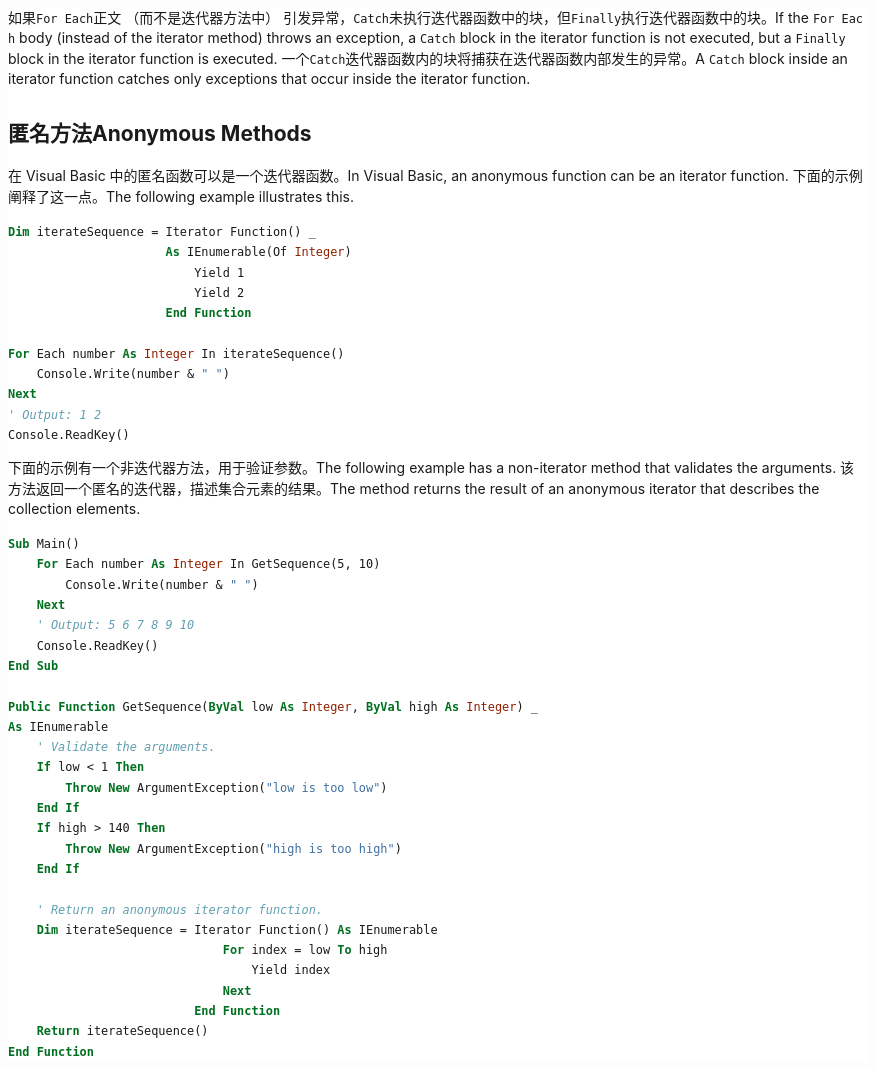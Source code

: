  <span data-ttu-id="1d990-144">如果`For Each`正文 （而不是迭代器方法中） 引发异常，`Catch`未执行迭代器函数中的块，但`Finally`执行迭代器函数中的块。</span><span class="sxs-lookup"><span data-stu-id="1d990-144">If the `For Each` body (instead of the iterator method) throws an exception, a `Catch` block in the iterator function is not executed, but a `Finally` block in the iterator function is executed.</span></span> <span data-ttu-id="1d990-145">一个`Catch`迭代器函数内的块将捕获在迭代器函数内部发生的异常。</span><span class="sxs-lookup"><span data-stu-id="1d990-145">A `Catch` block inside an iterator function catches only exceptions that occur inside the iterator function.</span></span>  
  
## <a name="BKMK_AnonymousMethods"></a> <span data-ttu-id="1d990-146">匿名方法</span><span class="sxs-lookup"><span data-stu-id="1d990-146">Anonymous Methods</span></span>  
 <span data-ttu-id="1d990-147">在 Visual Basic 中的匿名函数可以是一个迭代器函数。</span><span class="sxs-lookup"><span data-stu-id="1d990-147">In Visual Basic, an anonymous function can be an iterator function.</span></span> <span data-ttu-id="1d990-148">下面的示例阐释了这一点。</span><span class="sxs-lookup"><span data-stu-id="1d990-148">The following example illustrates this.</span></span>  
  
```vb  
Dim iterateSequence = Iterator Function() _  
                      As IEnumerable(Of Integer)  
                          Yield 1  
                          Yield 2  
                      End Function  
  
For Each number As Integer In iterateSequence()  
    Console.Write(number & " ")  
Next  
' Output: 1 2  
Console.ReadKey()  
```  
  
 <span data-ttu-id="1d990-149">下面的示例有一个非迭代器方法，用于验证参数。</span><span class="sxs-lookup"><span data-stu-id="1d990-149">The following example has a non-iterator method that validates the arguments.</span></span> <span data-ttu-id="1d990-150">该方法返回一个匿名的迭代器，描述集合元素的结果。</span><span class="sxs-lookup"><span data-stu-id="1d990-150">The method returns the result of an anonymous iterator that describes the collection elements.</span></span>  
  
```vb  
Sub Main()  
    For Each number As Integer In GetSequence(5, 10)  
        Console.Write(number & " ")  
    Next  
    ' Output: 5 6 7 8 9 10  
    Console.ReadKey()  
End Sub  
  
Public Function GetSequence(ByVal low As Integer, ByVal high As Integer) _  
As IEnumerable  
    ' Validate the arguments.  
    If low < 1 Then  
        Throw New ArgumentException("low is too low")  
    End If  
    If high > 140 Then  
        Throw New ArgumentException("high is too high")  
    End If  
  
    ' Return an anonymous iterator function.  
    Dim iterateSequence = Iterator Function() As IEnumerable  
                              For index = low To high  
                                  Yield index  
                              Next  
                          End Function  
    Return iterateSequence()  
End Function  
```  
  